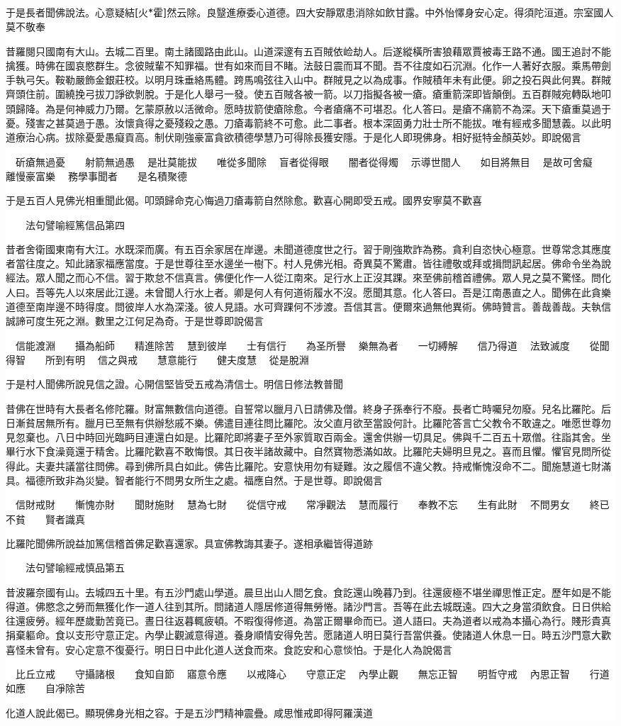 于是長者聞佛說法。心意疑結[火*霍]然云除。良毉進療委心道德。四大安靜眾患消除如飲甘露。中外怡懌身安心定。得須陀洹道。宗室國人莫不敬奉

昔羅閱只國南有大山。去城二百里。南土諸國路由此山。山道深邃有五百賊依崄劫人。后遂縱橫所害狼藉眾賈被毒王路不通。國王追討不能擒獲。時佛在國哀愍群生。念彼賊輩不知罪福。世有如來而目不睹。法鼓日震而耳不聞。吾不往度如石沉淵。化作一人著好衣服。乘馬帶劍手執弓矢。鞍勒嚴飾金銀莊校。以明月珠垂絡馬體。跨馬鳴弦往入山中。群賊見之以為成事。作賊積年未有此便。卵之投石與此何異。群賊齊頭住前。圍繞挽弓拔刀諍欲剝脫。于是化人舉弓一發。使五百賊各被一箭。以刀指擬各被一瘡。瘡重箭深即皆顛倒。五百群賊宛轉臥地叩頭歸降。為是何神威力乃爾。乞蒙原赦以活微命。愿時拔箭使瘡除愈。今者瘡痛不可堪忍。化人答曰。是瘡不痛箭不為深。天下瘡重莫過于憂。殘害之甚莫過于愚。汝懷貪得之憂殘殺之愚。刀瘡毒箭終不可愈。此二事者。根本深固勇力壯士所不能拔。唯有經戒多聞慧義。以此明道療治心病。拔除憂愛愚癡貢高。制伏剛強豪富貪欲積德學慧乃可得除長獲安隱。于是化人即現佛身。相好挺特金顏英妙。即說偈言

　斫瘡無過憂　　射箭無過愚
　是壯莫能拔　　唯從多聞除
　盲者從得眼　　闇者從得燭
　示導世間人　　如目將無目
　是故可舍癡　　離慢豪富樂
　務學事聞者　　是名積聚德　

于是五百人見佛光相重聞此偈。叩頭歸命克心悔過刀瘡毒箭自然除愈。歡喜心開即受五戒。國界安寧莫不歡喜

　　法句譬喻經篤信品第四

昔者舍衛國東南有大江。水既深而廣。有五百余家居在岸邊。未聞道德度世之行。習于剛強欺詐為務。貪利自恣快心極意。世尊常念其應度者當往度之。知此諸家福應當度。于是世尊往至水邊坐一樹下。村人見佛光相。奇異莫不驚肅。皆往禮敬或拜或揖問訊起居。佛命令坐為說經法。眾人聞之而心不信。習于欺怠不信真言。佛便化作一人從江南來。足行水上正沒其踝。來至佛前稽首禮佛。眾人見之莫不驚怪。問化人曰。吾等先人以來居此江邊。未曾聞人行水上者。卿是何人有何道術履水不沒。愿聞其意。化人答曰。吾是江南愚直之人。聞佛在此貪樂道德至南岸邊不時得度。問彼岸人水為深淺。彼人見語。水可齊踝何不涉渡。吾信其言。便爾來過無他異術。佛時贊言。善哉善哉。夫執信誠諦可度生死之淵。數里之江何足為奇。于是世尊即說偈言

　信能渡淵　　攝為船師　　精進除苦
　慧到彼岸　　士有信行　　為圣所譽
　樂無為者　　一切縛解　　信乃得道
　法致滅度　　從聞得智　　所到有明
　信之與戒　　慧意能行　　健夫度慧
　從是脫淵　

于是村人聞佛所說見信之證。心開信堅皆受五戒為清信士。明信日修法教普聞

昔佛在世時有大長者名修陀羅。財富無數信向道德。自誓常以臘月八日請佛及僧。終身子孫奉行不廢。長者亡時囑兒勿廢。兒名比羅陀。后日漸貧居無所有。臘月已至無有供辦愁戚不樂。佛遣目連往問比羅陀。汝父直月欲至當設何計。比羅陀答言亡父教令不敢違之。唯愿世尊勿見忽棄也。八日中時回光臨眄目連還白如是。比羅陀即將妻子至外家質取百兩金。還舍供辦一切具足。佛與千二百五十眾僧。往詣其舍。坐畢行水下食澡竟還于精舍。比羅陀歡喜不敢悔恨。其日夜半諸故藏中。自然寶物悉滿如故。比羅陀夫婦明旦見之。喜而且懼。懼官見問所從得此。夫妻共議當往問佛。尋到佛所具白如此。佛告比羅陀。安意快用勿有疑難。汝之履信不違父教。持戒慚愧沒命不二。聞施慧道七財滿具。福德所致非為災變。智者能行不問男女所生之處。福應自然。于是世尊。即說偈言

　信財戒財　　慚愧亦財　　聞財施財
　慧為七財　　從信守戒　　常凈觀法
　慧而履行　　奉教不忘　　生有此財
　不問男女　　終已不貧　　賢者識真　

比羅陀聞佛所說益加篤信稽首佛足歡喜還家。具宣佛教誨其妻子。遂相承繼皆得道跡

　　法句譬喻經戒慎品第五

昔波羅奈國有山。去城四五十里。有五沙門處山學道。晨旦出山人間乞食。食訖還山晚暮乃到。往還疲極不堪坐禪思惟正定。歷年如是不能得道。佛愍念之勞而無獲化作一道人往到其所。問諸道人隱居修道得無勞惓。諸沙門言。吾等在此去城既遠。四大之身當須飲食。日日供給往還疲勞。經年歷歲勤苦竟已。晝日往返暮輒疲頓。不暇復得修道。為當正爾畢命而已。道人語曰。夫為道者以戒為本攝心為行。賤形貴真捐棄軀命。食以支形守意正定。內學止觀滅意得道。養身順情安得免苦。愿諸道人明日莫行吾當供養。使諸道人休息一日。時五沙門意大歡喜怪未曾有。安心定意不復憂行。明日日中此化道人送食而來。食訖安和心意惔怕。于是化人為說偈言

　比丘立戒　　守攝諸根　　食知自節
　寤意令應　　以戒降心　　守意正定
　內學止觀　　無忘正智　　明哲守戒
　內思正智　　行道如應　　自凈除苦　

化道人說此偈已。顯現佛身光相之容。于是五沙門精神震疊。咸思惟戒即得阿羅漢道
